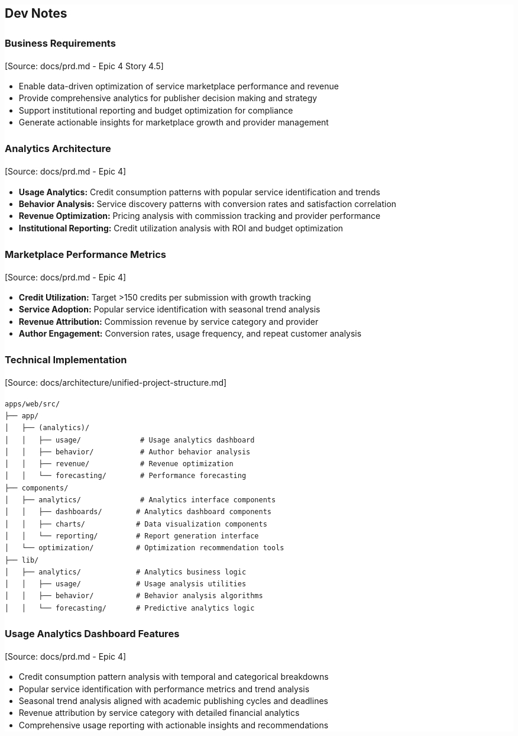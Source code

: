 ## Dev Notes

### Business Requirements
[Source: docs/prd.md - Epic 4 Story 4.5]
- Enable data-driven optimization of service marketplace performance and revenue
- Provide comprehensive analytics for publisher decision making and strategy
- Support institutional reporting and budget optimization for compliance
- Generate actionable insights for marketplace growth and provider management

### Analytics Architecture
[Source: docs/prd.md - Epic 4]
- **Usage Analytics:** Credit consumption patterns with popular service identification and trends
- **Behavior Analysis:** Service discovery patterns with conversion rates and satisfaction correlation
- **Revenue Optimization:** Pricing analysis with commission tracking and provider performance
- **Institutional Reporting:** Credit utilization analysis with ROI and budget optimization

### Marketplace Performance Metrics
[Source: docs/prd.md - Epic 4]
- **Credit Utilization:** Target >150 credits per submission with growth tracking
- **Service Adoption:** Popular service identification with seasonal trend analysis
- **Revenue Attribution:** Commission revenue by service category and provider
- **Author Engagement:** Conversion rates, usage frequency, and repeat customer analysis

### Technical Implementation
[Source: docs/architecture/unified-project-structure.md]
```
apps/web/src/
├── app/
│   ├── (analytics)/
│   │   ├── usage/              # Usage analytics dashboard
│   │   ├── behavior/           # Author behavior analysis
│   │   ├── revenue/            # Revenue optimization
│   │   └── forecasting/        # Performance forecasting
├── components/
│   ├── analytics/              # Analytics interface components
│   │   ├── dashboards/        # Analytics dashboard components
│   │   ├── charts/            # Data visualization components
│   │   └── reporting/         # Report generation interface
│   └── optimization/          # Optimization recommendation tools
├── lib/
│   ├── analytics/             # Analytics business logic
│   │   ├── usage/             # Usage analysis utilities
│   │   ├── behavior/          # Behavior analysis algorithms
│   │   └── forecasting/       # Predictive analytics logic
```

### Usage Analytics Dashboard Features
[Source: docs/prd.md - Epic 4]
- Credit consumption pattern analysis with temporal and categorical breakdowns
- Popular service identification with performance metrics and trend analysis
- Seasonal trend analysis aligned with academic publishing cycles and deadlines
- Revenue attribution by service category with detailed financial analytics
- Comprehensive usage reporting with actionable insights and recommendations
